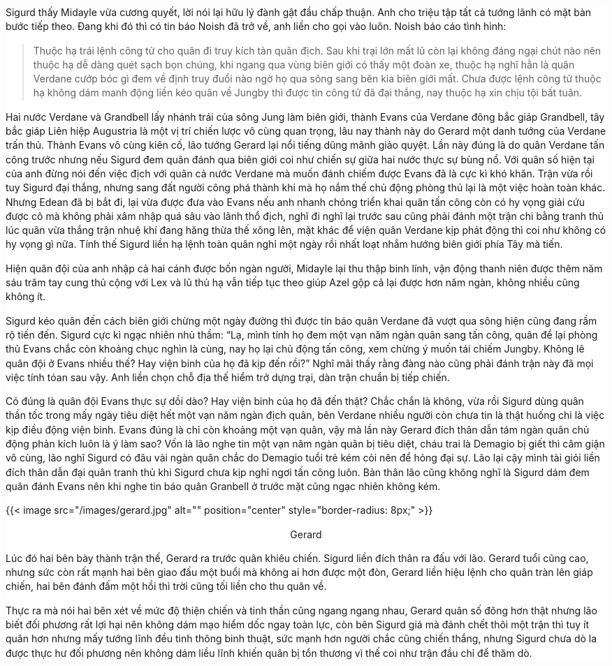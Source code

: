 Sigurd thấy Midayle vừa cương quyết, lời nói lại hữu lý đành gật đầu chấp thuận. Anh cho triệu tập tất cả tướng lãnh có mặt bàn bước tiếp theo. Đang khi đó thì có tin báo Noish đã trở về, anh liền cho gọi vào luôn. Noish báo cáo tình hình:

> Thuộc hạ trái lệnh công tử cho quân đi truy kích tàn quân địch. Sau khi trại lớn mất lũ còn lại không đáng ngại chút nào nên thuộc hạ dễ dàng quét sạch bọn chúng, khi ngang qua vùng biên giới có thấy một đoàn xe, thuộc hạ nghĩ hẳn là quân Verdane cướp bóc gì đem về định truy đuổi nào ngờ họ qua sông sang bên kia biên giới mất. Chưa được lệnh công tử thuộc hạ không dám manh động liền kéo quân về Jungby thì được tin công tử đã đại thắng, nay thuộc hạ xin chịu tội bất tuân. 

Hai nước Verdane và Grandbell lấy nhánh trái của sông Jung làm biên giới, thành Evans của Verdane đông bắc giáp Grandbell, tây bắc giáp Liên hiệp Augustria là một vị trí chiến lược vô cùng quan trọng, lâu nay thành này do Gerard một danh tướng của Verdane trấn thủ. Thành Evans vô cùng kiên cố, lão tướng Gerard lại nổi tiếng dũng mãnh giảo quyệt. Lần này đúng là do quân Verdane tấn công trước nhưng nếu Sigurd đem quân đánh qua biên giới coi như chiến sự giữa hai nước thực sự bùng nổ. Với quân số hiện tại của anh đừng nói đến việc địch với quân cả nước Verdane mà muốn đánh chiếm được Evans đã là cực kì khó khăn. Trận vừa rồi tuy Sigurd đại thắng, nhưng sang đất người công phá thành khi mà họ nắm thế chủ động phòng thủ lại là một việc hoàn toàn khác. Nhưng Edean đã bị bắt đi, lại vừa được đưa vào Evans nếu anh nhanh chóng triển khai quân tấn công còn có hy vọng giải cứu được cô mà không phải xâm nhập quá sâu vào lãnh thổ địch, nghĩ đi nghĩ lại trước sau cũng phải đánh một trận chi bằng tranh thủ lúc quân vừa thắng trận nhuệ khí đang hăng thừa thế xông lên, mặt khác để viện quân Verdane kịp phát động thì coi như không có hy vọng gì nữa. Tính thế Sigurd liền hạ lệnh toàn quân nghỉ một ngày rồi nhất loạt nhắm hướng biên giới phía Tây mà tiến.

Hiện quân đội của anh nhập cả hai cánh được bốn ngàn người, Midayle lại thu thập binh lính, vận động thanh niên được thêm năm sáu trăm tay cung thủ cộng với Lex và lũ thủ hạ vẫn tiếp tục theo giúp Azel gộp cả lại được hơn năm ngàn, không nhiều cũng không ít.

Sigurd kéo quân đến cách biên giới chừng một ngày đường thì được tin báo quân Verdane đã vượt qua sông hiện cũng đang rầm rộ tiến đến. Sigurd cực kì ngạc nhiên nhủ thầm: “Lạ, mình tính họ đem một vạn năm ngàn quân sang tấn công, quân để lại phòng thủ Evans chắc còn khoảng chục nghìn là cùng, nay họ lại chủ động tấn công, xem chừng ý muốn tái chiếm Jungby. Không lẽ quân đội ở Evans nhiều thế? Hay viện binh của họ đã kịp đến rồi?” Nghĩ mãi thấy rằng đàng nào cũng phải đánh trận này đã mọi việc tính tóan sau vậy. Anh liền chọn chỗ địa thế hiểm trở dựng trại, dàn trận chuẩn bị tiếp chiến.

Có đúng là quân đội Evans thực sự dồi dào? Hay viện binh của họ đã đến thật? Chắc chắn là không, vừa rồi Sigurd dùng quân thần tốc trong mấy ngày tiêu diệt hết một vạn năm ngàn địch quân, bên Verdane nhiều người còn chưa tin là thật huống chi là việc kịp điều động viện binh. Evans đúng là chỉ còn khoảng một vạn quân, vậy mà lần này Gerard đích thân dẫn tám ngàn quân chủ động phản kích luôn là ý làm sao? Vốn là lão nghe tin một vạn năm ngàn quân bị tiêu diệt, cháu trai là Demagio bị giết thì căm giận vô cùng, lão nghĩ Sigurd có đâu vài ngàn quân chắc do Demagio tuổi trẻ kém cỏi nên để hỏng đại sự. Lão lại cậy mình tài giỏi liền đích thân dẫn đại quân tranh thủ khi Sigurd chưa kịp nghỉ ngơi tấn công luôn. Bản thân lão cũng không nghĩ là Sigurd dám đem quân đánh Evans nên khi nghe tin báo quân Granbell ở trước mặt cũng ngạc nhiên không kém.

{{< image src="/images/gerard.jpg" alt="" position="center" style="border-radius: 8px;" >}}
<p style="text-align:center;">Gerard</p>

Lúc đó hai bên bày thành trận thế, Gerard ra trước quân khiêu chiến. Sigurd liền đích thân ra đấu với lão. Gerard tuổi cũng cao, nhưng sức còn rất mạnh hai bên giao đấu một buổi mà không ai hơn được một đòn, Gerard liền hiệu lệnh cho quân tràn lên giáp chiến, hai bên đánh đấm một hồi thì trời cũng tối liền cho thu quân về.

Thực ra mà nói hai bên xét về mức độ thiện chiến và tinh thần cũng ngang ngang nhau, Gerard quân số đông hơn thật nhưng lão biết đối phương rất lợi hại nên không dám mạo hiểm dốc ngay toàn lực, còn bên Sigurd giá mà đánh chết thôi một trận thì tuy ít quân hơn nhưng mấy tướng lĩnh đều tinh thông binh thuật, sức mạnh hơn người chắc cũng chiến thắng, nhưng Sigurd chưa dò la được thực hư đối phương nên không dám liều lĩnh khiến quân bị tổn thương vì thế coi như trận đầu chỉ để thăm dò.
